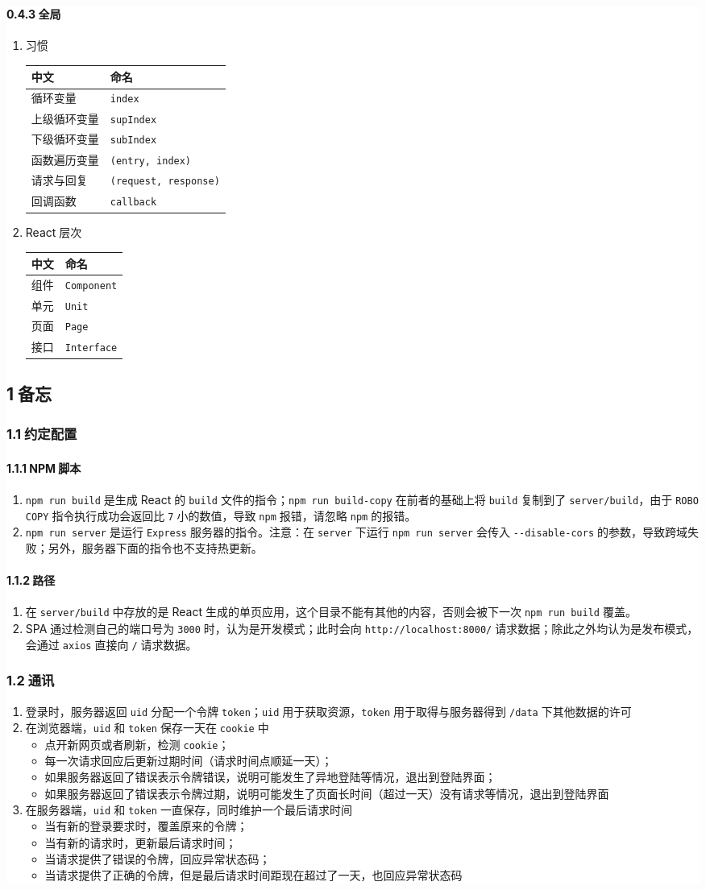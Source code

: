 #### 0.4.3 全局

1. 习惯

    | 中文         | 命名                  |
    | ------------ | --------------------- |
    | 循环变量     | `index`               |
    | 上级循环变量 | `supIndex`            |
    | 下级循环变量 | `subIndex`            |
    | 函数遍历变量 | `(entry, index)`      |
    | 请求与回复   | `(request, response)` |
    | 回调函数     | `callback`            |
    
2. React 层次

    | 中文 | 命名        |
    | ---- | ----------- |
    | 组件 | `Component` |
    | 单元 | `Unit`      |
    | 页面 | `Page`      |
    | 接口 | `Interface` |

## 1 备忘

### 1.1 约定配置

#### 1.1.1 NPM 脚本

1. `npm run build` 是生成 React 的 `build` 文件的指令；`npm run build-copy` 在前者的基础上将 `build` 复制到了 `server/build`，由于 `ROBOCOPY` 指令执行成功会返回比 `7` 小的数值，导致 `npm` 报错，请忽略 `npm` 的报错。
2. `npm run server` 是运行 `Express` 服务器的指令。注意：在 `server` 下运行 `npm run server` 会传入 `--disable-cors` 的参数，导致跨域失败；另外，服务器下面的指令也不支持热更新。

#### 1.1.2 路径

1. 在 `server/build` 中存放的是 React 生成的单页应用，这个目录不能有其他的内容，否则会被下一次 `npm run build` 覆盖。
2. SPA 通过检测自己的端口号为 `3000` 时，认为是开发模式；此时会向 `http://localhost:8000/` 请求数据；除此之外均认为是发布模式，会通过 `axios` 直接向 `/` 请求数据。

### 1.2 通讯

1. 登录时，服务器返回 `uid` 分配一个令牌 `token`；`uid` 用于获取资源，`token` 用于取得与服务器得到 `/data` 下其他数据的许可
2. 在浏览器端，`uid` 和 `token` 保存一天在 `cookie` 中
    - 点开新网页或者刷新，检测 `cookie`；
    - 每一次请求回应后更新过期时间（请求时间点顺延一天）；
    - 如果服务器返回了错误表示令牌错误，说明可能发生了异地登陆等情况，退出到登陆界面；
    - 如果服务器返回了错误表示令牌过期，说明可能发生了页面长时间（超过一天）没有请求等情况，退出到登陆界面
3. 在服务器端，`uid` 和 `token` 一直保存，同时维护一个最后请求时间
    - 当有新的登录要求时，覆盖原来的令牌；
    - 当有新的请求时，更新最后请求时间；
    - 当请求提供了错误的令牌，回应异常状态码；
    - 当请求提供了正确的令牌，但是最后请求时间距现在超过了一天，也回应异常状态码
